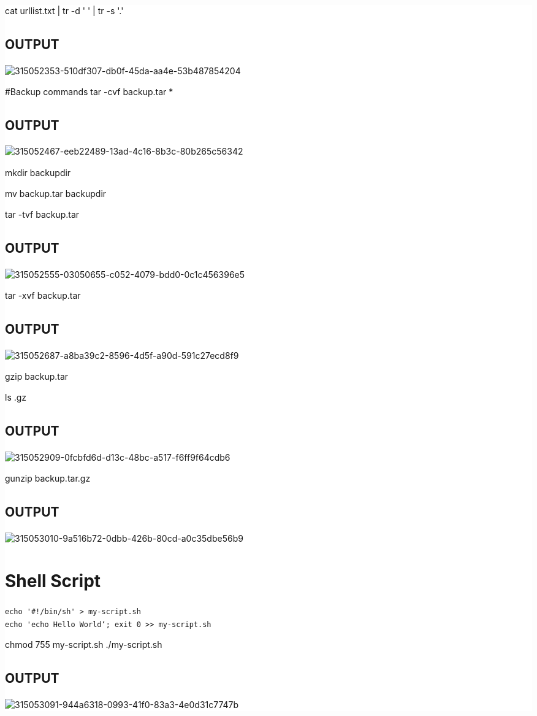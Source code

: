 
 
cat urllist.txt | tr -d ' ' | tr -s '.'
## OUTPUT

![315052353-510df307-db0f-45da-aa4e-53b487854204](https://github.com/RamkumarGunasekaran/OS-Linux-commands-Shell-script/assets/144870820/8a41f4ee-819e-4b80-b69d-f626d57594a0)


#Backup commands
tar -cvf backup.tar *
## OUTPUT
![315052467-eeb22489-13ad-4c16-8b3c-80b265c56342](https://github.com/RamkumarGunasekaran/OS-Linux-commands-Shell-script/assets/144870820/ef013e11-29f4-41b4-94b6-edd79b89514c)


mkdir backupdir
 
mv backup.tar backupdir
 
tar -tvf backup.tar
## OUTPUT
![315052555-03050655-c052-4079-bdd0-0c1c456396e5](https://github.com/RamkumarGunasekaran/OS-Linux-commands-Shell-script/assets/144870820/0d724c29-286c-4075-b691-3e9d7ec74293)


tar -xvf backup.tar
## OUTPUT
![315052687-a8ba39c2-8596-4d5f-a90d-591c27ecd8f9](https://github.com/RamkumarGunasekaran/OS-Linux-commands-Shell-script/assets/144870820/06d2c20e-9f7b-47ca-8021-da20d110ef6a)

gzip backup.tar

ls .gz
## OUTPUT
 ![315052909-0fcbfd6d-d13c-48bc-a517-f6ff9f64cdb6](https://github.com/RamkumarGunasekaran/OS-Linux-commands-Shell-script/assets/144870820/44f69784-886d-4ff5-9fee-8e9d4a1cdb83)

gunzip backup.tar.gz
## OUTPUT
![315053010-9a516b72-0dbb-426b-80cd-a0c35dbe56b9](https://github.com/RamkumarGunasekaran/OS-Linux-commands-Shell-script/assets/144870820/26bc5c65-491a-4266-b927-2d737b58dbd5)

 
# Shell Script
```
echo '#!/bin/sh' > my-script.sh
echo 'echo Hello World‘; exit 0 >> my-script.sh
```
chmod 755 my-script.sh
./my-script.sh
## OUTPUT
![315053091-944a6318-0993-41f0-83a3-4e0d31c7747b](https://github.com/RamkumarGunasekaran/OS-Linux-commands-Shell-script/assets/144870820/16fa152c-cd29-4ce0-af5b-d6742696b4fb)
